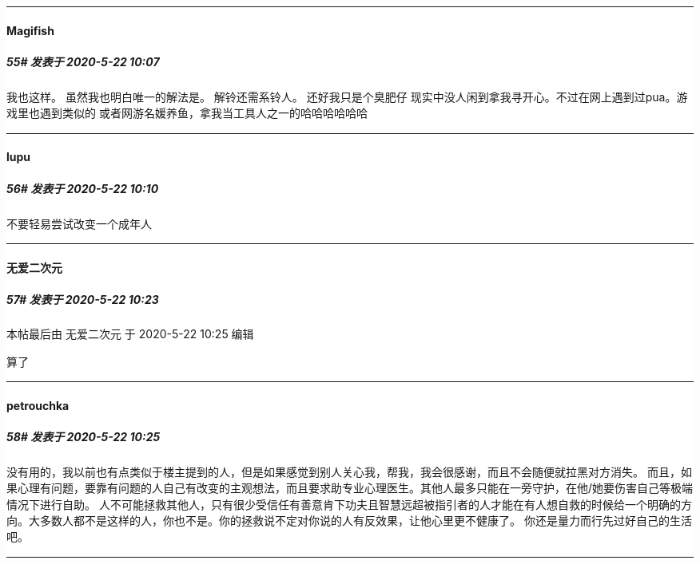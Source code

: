 *****

####  Magifish  
##### 55#       发表于 2020-5-22 10:07




我也这样。 虽然我也明白唯一的解法是。 解铃还需系铃人。 还好我只是个臭肥仔 现实中没人闲到拿我寻开心。不过在网上遇到过pua。游戏里也遇到类似的 或者网游名媛养鱼，拿我当工具人之一的哈哈哈哈哈哈







*****

####  lupu  
##### 56#       发表于 2020-5-22 10:10




不要轻易尝试改变一个成年人







*****

####  无爱二次元  
##### 57#       发表于 2020-5-22 10:23



 本帖最后由 无爱二次元 于 2020-5-22 10:25 编辑 

算了







*****

####  petrouchka  
##### 58#       发表于 2020-5-22 10:25




没有用的，我以前也有点类似于楼主提到的人，但是如果感觉到别人关心我，帮我，我会很感谢，而且不会随便就拉黑对方消失。
而且，如果心理有问题，要靠有问题的人自己有改变的主观想法，而且要求助专业心理医生。其他人最多只能在一旁守护，在他/她要伤害自己等极端情况下进行自助。
人不可能拯救其他人，只有很少受信任有善意肯下功夫且智慧远超被指引者的人才能在有人想自救的时候给一个明确的方向。大多数人都不是这样的人，你也不是。你的拯救说不定对你说的人有反效果，让他心里更不健康了。
你还是量力而行先过好自己的生活吧。







*****
